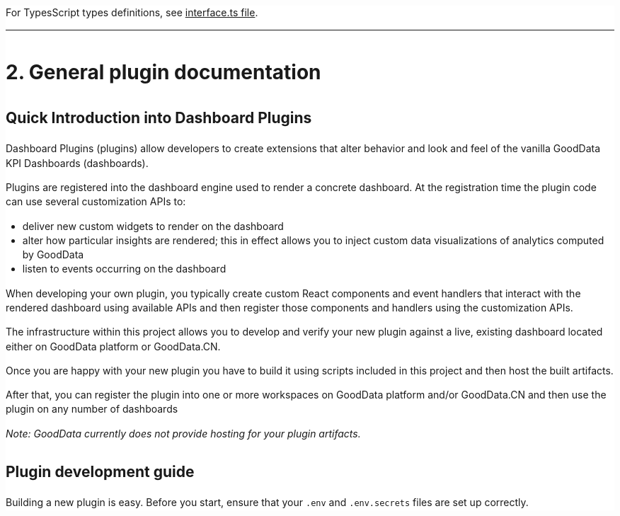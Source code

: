 For TypesScript types definitions,
see [interface.ts file](src/dp_dashboard_description_plugin/component/interface.ts).

---

# 2. General plugin documentation

## Quick Introduction into Dashboard Plugins

Dashboard Plugins (plugins) allow developers to create extensions that alter behavior and look and feel of the
vanilla GoodData KPI Dashboards (dashboards).

Plugins are registered into the dashboard engine used to render a concrete dashboard. At the registration time
the
plugin code can use several customization APIs to:

- deliver new custom widgets to render on the dashboard
- alter how particular insights are rendered; this in effect allows you to inject custom data visualizations
  of
  analytics computed by GoodData
- listen to events occurring on the dashboard

When developing your own plugin, you typically create custom React components and event handlers that interact
with
the rendered dashboard using available APIs and then register those components and handlers using the
customization APIs.

The infrastructure within this project allows you to develop and verify your new plugin against a live,
existing dashboard
located either on GoodData platform or GoodData.CN.

Once you are happy with your new plugin you have to build it using scripts included in this project and then
host
the built artifacts.

After that, you can register the plugin into one or more workspaces on GoodData platform and/or GoodData.CN
and
then use the plugin on any number of dashboards

_Note: GoodData currently does not provide hosting for your plugin artifacts._

## Plugin development guide

Building a new plugin is easy. Before you start, ensure that your `.env` and `.env.secrets` files are set up
correctly.
